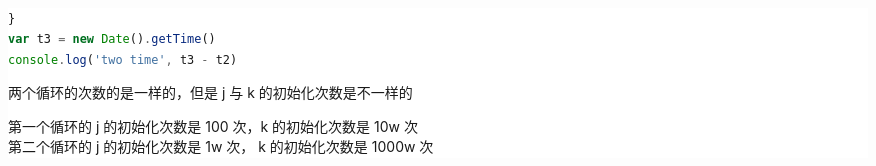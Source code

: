 ```js
}
var t3 = new Date().getTime()
console.log('two time', t3 - t2)
```

两个循环的次数的是一样的，但是 j 与 k 的初始化次数是不一样的

第一个循环的 j 的初始化次数是 100 次，k 的初始化次数是 10w 次   
第二个循环的 j 的初始化次数是 1w 次， k 的初始化次数是 1000w 次

